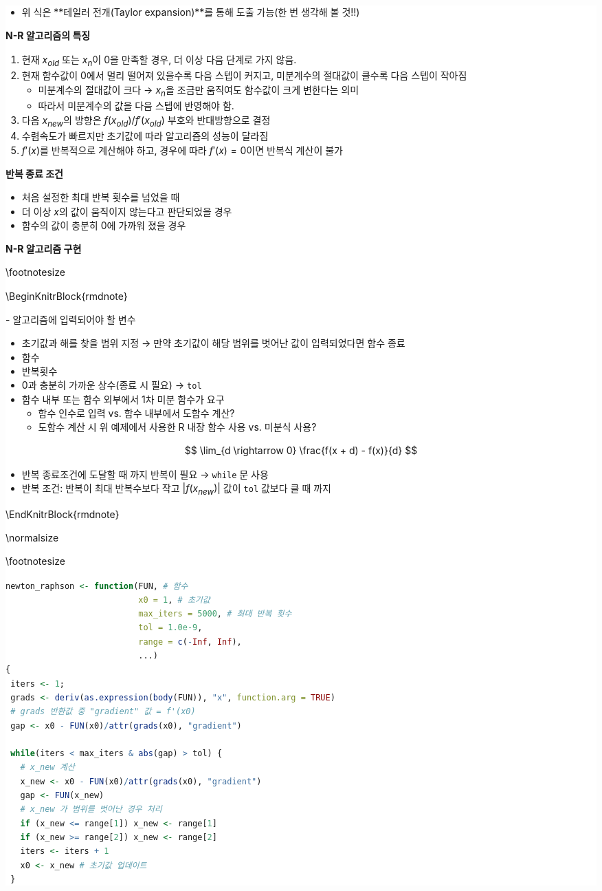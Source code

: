 - 위 식은 **테일러 전개(Taylor expansion)**를 통해 도출 가능(한 번 생각해 볼 것!!)


**N-R 알고리즘의 특징**

1. 현재 $x_{old}$ 또는 $x_{n}$이 0을 만족할 경우, 더 이상 다음 단계로 가지 않음. 
2. 현재 함수값이 0에서 멀리 떨어져 있을수록 다음 스텝이 커지고, 미분계수의 절대값이 클수록 다음 스텝이 작아짐
   - 미분계수의 절대값이 크다 $\rightarrow$ $x_n$을 조금만 움직여도 함수값이 크게 변한다는 의미 
   - 따라서 미분계수의 값을 다음 스텝에 반영해야 함. 
3. 다음 $x_{new}$의 방향은 $f(x_{old})/f'(x_{old})$ 부호와 반대방향으로 결정
4. 수렴속도가 빠르지만 초기값에 따라 알고리즘의 성능이 달라짐
5. $f'(x)$를 반복적으로 계산해야 하고, 경우에 따라 $f'(x) = 0$이면 반복식 계산이 불가


**반복 종료 조건**

- 처음 설정한 최대 반복 횟수를 넘었을 때
- 더 이상 $x$의 값이 움직이지 않는다고 판단되었을 경우
- 함수의 값이 충분히 0에 가까워 졌을 경우


**N-R 알고리즘 구현**

\footnotesize

\BeginKnitrBlock{rmdnote}<div class="rmdnote">- 알고리즘에 입력되어야 할 변수
  - 초기값과 해를 찾을 범위 지정 $\rightarrow$ 만약 초기값이 해당 범위를 벗어난 값이 입력되었다면 함수 종료
  - 함수
  - 반복횟수
  - 0과 충분히 가까운 상수(종료 시 필요) $\rightarrow$ `tol`
- 함수 내부 또는 함수 외부에서 1차 미분 함수가 요구
  - 함수 인수로 입력 vs. 함수 내부에서 도함수 계산?
  - 도함수 계산 시 위 예제에서 사용한 R 내장 함수 사용 vs. 미분식 사용? 
  
$$
\lim_{d \rightarrow 0} \frac{f(x + d) - f(x)}{d}
$$

- 반복 종료조건에 도달할 때 까지 반복이 필요 $\rightarrow$ `while` 문 사용
- 반복 조건: 반복이 최대 반복수보다 작고 $|f(x_{new})|$ 값이 `tol` 값보다 클 때 까지
</div>\EndKnitrBlock{rmdnote}

 \normalsize



\footnotesize


```r
newton_raphson <- function(FUN, # 함수
                           x0 = 1, # 초기값
                           max_iters = 5000, # 최대 반복 횟수
                           tol = 1.0e-9, 
                           range = c(-Inf, Inf), 
                           ...) 
{
 iters <- 1;
 grads <- deriv(as.expression(body(FUN)), "x", function.arg = TRUE)
 # grads 반환값 중 "gradient" 값 = f'(x0)
 gap <- x0 - FUN(x0)/attr(grads(x0), "gradient") 
 
 while(iters < max_iters & abs(gap) > tol) {
   # x_new 계산 
   x_new <- x0 - FUN(x0)/attr(grads(x0), "gradient")
   gap <- FUN(x_new) 
   # x_new 가 범위를 벗어난 경우 처리
   if (x_new <= range[1]) x_new <- range[1] 
   if (x_new >= range[2]) x_new <- range[2]
   iters <- iters + 1
   x0 <- x_new # 초기값 업데이트
 }
```